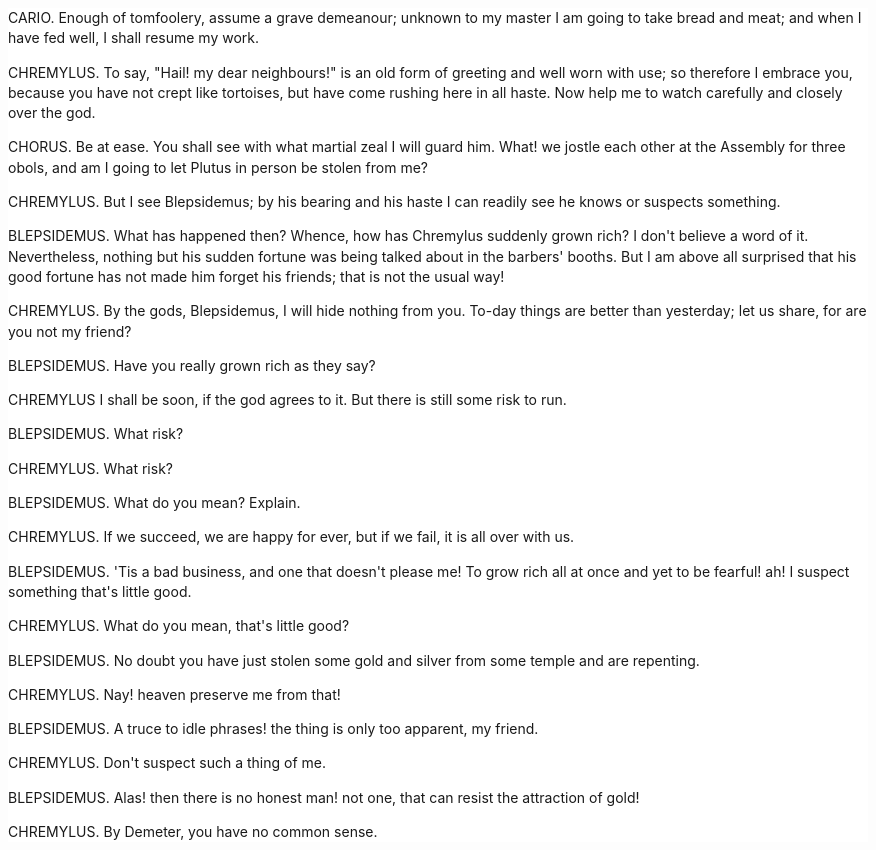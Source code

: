 CARIO. Enough of tomfoolery, assume a grave demeanour; unknown to my
master I am going to take bread and meat; and when I have fed well, I
shall resume my work.

CHREMYLUS. To say, "Hail! my dear neighbours!" is an old form of greeting
and well worn with use; so therefore I embrace you, because you have not
crept like tortoises, but have come rushing here in all haste. Now help
me to watch carefully and closely over the god.

CHORUS. Be at ease. You shall see with what martial zeal I will guard
him. What! we jostle each other at the Assembly for three obols, and am I
going to let Plutus in person be stolen from me?

CHREMYLUS. But I see Blepsidemus; by his bearing and his haste I can
readily see he knows or suspects something.

BLEPSIDEMUS. What has happened then? Whence, how has Chremylus suddenly
grown rich? I don't believe a word of it. Nevertheless, nothing but his
sudden fortune was being talked about in the barbers' booths. But I am
above all surprised that his good fortune has not made him forget his
friends; that is not the usual way!

CHREMYLUS. By the gods, Blepsidemus, I will hide nothing from you. To-day
things are better than yesterday; let us share, for are you not my
friend?

BLEPSIDEMUS. Have you really grown rich as they say?

CHREMYLUS I shall be soon, if the god agrees to it. But there is still
some risk to run.

BLEPSIDEMUS. What risk?

CHREMYLUS. What risk?

BLEPSIDEMUS. What do you mean? Explain.

CHREMYLUS. If we succeed, we are happy for ever, but if we fail, it is
all over with us.

BLEPSIDEMUS. 'Tis a bad business, and one that doesn't please me! To grow
rich all at once and yet to be fearful! ah! I suspect something that's
little good.

CHREMYLUS. What do you mean, that's little good?

BLEPSIDEMUS. No doubt you have just stolen some gold and silver from some
temple and are repenting.

CHREMYLUS. Nay! heaven preserve me from that!

BLEPSIDEMUS. A truce to idle phrases!  the thing is only too apparent, my
friend.

CHREMYLUS. Don't suspect such a thing of me.

BLEPSIDEMUS. Alas! then there is no honest man! not one, that can resist
the attraction of gold!

CHREMYLUS. By Demeter, you have no common sense.
